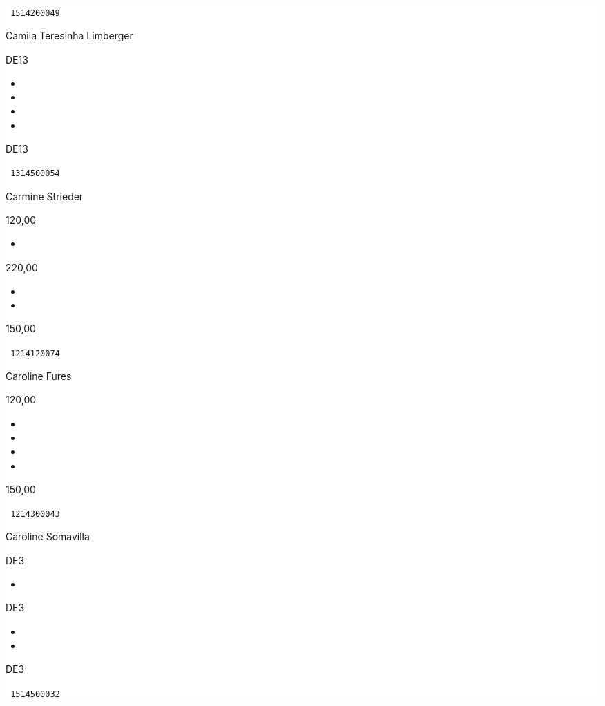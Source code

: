      1514200049

   Camila Teresinha Limberger

   DE13

   -

   -

   -

   -

   DE13

     1314500054

   Carmine Strieder

   120,00

   -

   220,00

   -

   -

   150,00

     1214120074

   Caroline Fures

   120,00

   -

   -

   -

   -

   150,00

     1214300043

   Caroline Somavilla

   DE3

   -

   DE3

   -

   -

   DE3

     1514500032
